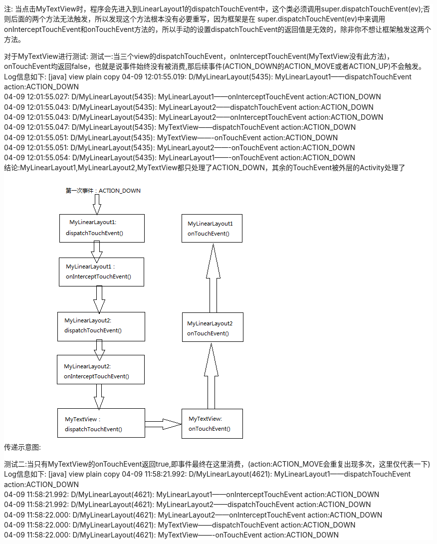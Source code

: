 注: 当点击MyTextView时，程序会先进入到LinearLayout1的dispatchTouchEvent中，这个类必须调用super.dispatchTouchEvent(ev);否则后面的两个方法无法触发，所以发现这个方法根本没有必要重写，因为框架是在 super.dispatchTouchEvent(ev)中来调用onInterceptTouchEvent和onTouchEvent方法的，所以手动的设置dispatchTouchEvent的返回值是无效的，除非你不想让框架触发这两个方法。
 
对于MyTextView进行测试:
测试一:当三个view的dispatchTouchEvent，onInterceptTouchEvent(MyTextView没有此方法)，onTouchEvent均返回false，也就是说事件始终没有被消费,那后续事件(ACTION_DOWN的ACTION_MOVE或者ACTION_UP)不会触发。Log信息如下:
[java] view plain copy
04-09 12:01:55.019: D/MyLinearLayout(5435): MyLinearLayout1——dispatchTouchEvent action:ACTION_DOWN  
04-09 12:01:55.027: D/MyLinearLayout(5435): MyLinearLayout1——onInterceptTouchEvent action:ACTION_DOWN  
04-09 12:01:55.043: D/MyLinearLayout(5435): MyLinearLayout2——dispatchTouchEvent action:ACTION_DOWN  
04-09 12:01:55.043: D/MyLinearLayout(5435): MyLinearLayout2——onInterceptTouchEvent action:ACTION_DOWN  
04-09 12:01:55.047: D/MyLinearLayout(5435): MyTextView——dispatchTouchEvent action:ACTION_DOWN  
04-09 12:01:55.051: D/MyLinearLayout(5435): MyTextView——-onTouchEvent action:ACTION_DOWN  
04-09 12:01:55.051: D/MyLinearLayout(5435): MyLinearLayout2——-onTouchEvent action:ACTION_DOWN  
04-09 12:01:55.054: D/MyLinearLayout(5435): MyLinearLayout1——-onTouchEvent action:ACTION_DOWN  
结论:MyLinearLayout1,MyLinearLayout2,MyTextView都只处理了ACTION_DOWN，其余的TouchEvent被外层的Activity处理了
 
传递示意图:
![](/imgs/onTouch1.png)

 测试二:当只有MyTextView的onTouchEvent返回true,即事件最终在这里消费，(action:ACTION_MOVE会重复出现多次，这里仅代表一下) Log信息如下:
[java] view plain copy
04-09 11:58:21.992: D/MyLinearLayout(4621): MyLinearLayout1——dispatchTouchEvent action:ACTION_DOWN  
04-09 11:58:21.992: D/MyLinearLayout(4621): MyLinearLayout1——onInterceptTouchEvent action:ACTION_DOWN  
04-09 11:58:21.992: D/MyLinearLayout(4621): MyLinearLayout2——dispatchTouchEvent action:ACTION_DOWN  
04-09 11:58:22.000: D/MyLinearLayout(4621): MyLinearLayout2——onInterceptTouchEvent action:ACTION_DOWN  
04-09 11:58:22.000: D/MyLinearLayout(4621): MyTextView——dispatchTouchEvent action:ACTION_DOWN  
04-09 11:58:22.000: D/MyLinearLayout(4621): MyTextView——-onTouchEvent action:ACTION_DOWN  
  